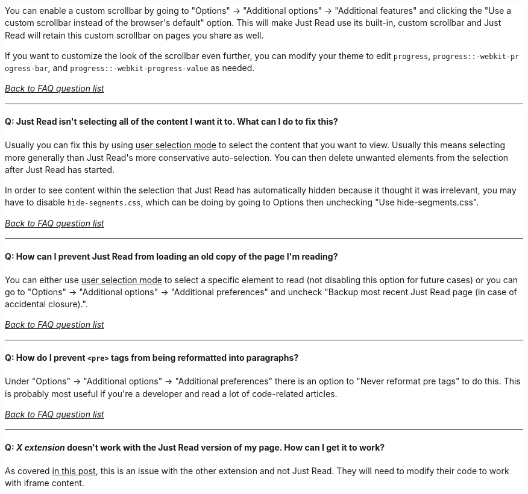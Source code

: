 You can enable a custom scrollbar by going to "Options" -> "Additional options" -> "Additional features" and clicking the "Use a custom scrollbar instead of the browser's default" option. This will make Just Read use its built-in, custom scrollbar and Just Read will retain this custom scrollbar on pages you share as well. 

If you want to customize the look of the scrollbar even further, you can modify your theme to edit `progress`, `progress::-webkit-progress-bar`, and `progress::-webkit-progress-value` as needed.

*[Back to FAQ question list](https://github.com/ZachSaucier/Just-Read/#faq)* 

___

#### Q: Just Read isn't selecting all of the content I want it to. What can I do to fix this?

Usually you can fix this by using [user selection mode](https://github.com/ZachSaucier/Just-Read#user-selection-mode) to select the content that you want to view. Usually this means selecting more generally than Just Read's more conservative auto-selection. You can then delete unwanted elements from the selection after Just Read has started.

In order to see content within the selection that Just Read has automatically hidden because it thought it was irrelevant, you may have to disable `hide-segments.css`, which can be doing by going to Options then unchecking "Use hide-segments.css".

*[Back to FAQ question list](https://github.com/ZachSaucier/Just-Read/#faq)*

___

#### Q: How can I prevent Just Read from loading an old copy of the page I'm reading?

You can either use [user selection mode](https://github.com/ZachSaucier/Just-Read/#user-selection-mode) to select a specific element to read (not disabling this option for future cases) or you can go to "Options" -> "Additional options" -> "Additional preferences" and uncheck "Backup most recent Just Read page (in case of accidental closure).".

*[Back to FAQ question list](https://github.com/ZachSaucier/Just-Read/#faq)*
___

#### Q: How do I prevent `<pre>` tags from being reformatted into paragraphs?

Under "Options" -> "Additional options" -> "Additional preferences" there is an option to "Never reformat pre tags" to do this. This is probably most useful if you're a developer and read a lot of code-related articles. 

*[Back to FAQ question list](https://github.com/ZachSaucier/Just-Read/#faq)*

___

#### Q: *X extension* doesn't work with the Just Read version of my page. How can I get it to work?

As covered [in this post](https://github.com/ZachSaucier/Just-Read/issues/29#issue-196499408), this is an issue with the other extension and not Just Read. They will need to modify their code to work with iframe content. 
